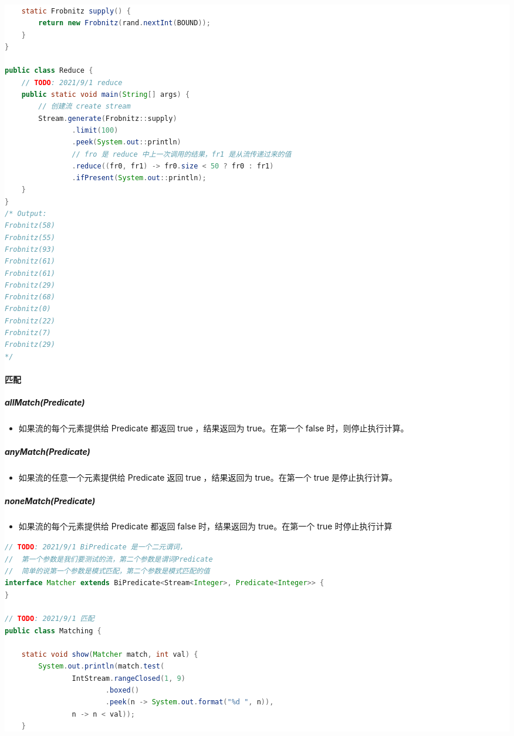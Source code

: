 ```java
    static Frobnitz supply() {
        return new Frobnitz(rand.nextInt(BOUND));
    }
}

public class Reduce {
    // TODO: 2021/9/1 reduce
    public static void main(String[] args) {
        // 创建流 create stream
        Stream.generate(Frobnitz::supply)
                .limit(100)
                .peek(System.out::println)
                // fro 是 reduce 中上一次调用的结果，fr1 是从流传递过来的值
                .reduce((fr0, fr1) -> fr0.size < 50 ? fr0 : fr1)
                .ifPresent(System.out::println);
    }
}
/* Output:
Frobnitz(58)
Frobnitz(55)
Frobnitz(93)
Frobnitz(61)
Frobnitz(61)
Frobnitz(29)
Frobnitz(68)
Frobnitz(0)
Frobnitz(22)
Frobnitz(7)
Frobnitz(29)
*/

```

#### 匹配

##### allMatch(Predicate)

- 如果流的每个元素提供给 Predicate 都返回 true ，结果返回为 true。在第一个 false 时，则停止执行计算。

##### anyMatch(Predicate)

- 如果流的任意一个元素提供给 Predicate 返回 true ，结果返回为 true。在第一个 true 是停止执行计算。

##### noneMatch(Predicate)

- 如果流的每个元素提供给 Predicate 都返回 false 时，结果返回为 true。在第一个 true 时停止执行计算

```java
// TODO: 2021/9/1 BiPredicate 是一个二元谓词，
//  第一个参数是我们要测试的流，第二个参数是谓词Predicate
//  简单的说第一个参数是模式匹配，第二个参数是模式匹配的值
interface Matcher extends BiPredicate<Stream<Integer>, Predicate<Integer>> {
}

// TODO: 2021/9/1 匹配
public class Matching {

    static void show(Matcher match, int val) {
        System.out.println(match.test(
                IntStream.rangeClosed(1, 9)
                        .boxed()
                        .peek(n -> System.out.format("%d ", n)),
                n -> n < val));
    }

```